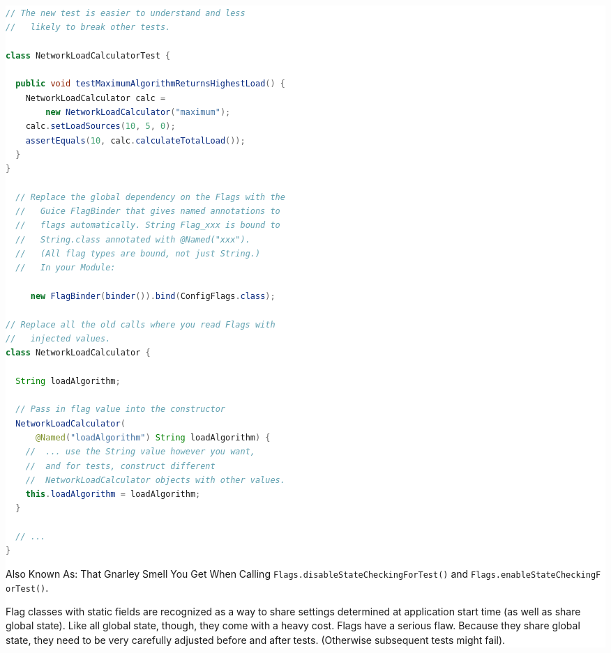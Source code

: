 </td>
<td>

```java
// The new test is easier to understand and less
//   likely to break other tests.

class NetworkLoadCalculatorTest {

  public void testMaximumAlgorithmReturnsHighestLoad() {
    NetworkLoadCalculator calc =
        new NetworkLoadCalculator("maximum");
    calc.setLoadSources(10, 5, 0);
    assertEquals(10, calc.calculateTotalLoad());
  }
}

  // Replace the global dependency on the Flags with the
  //   Guice FlagBinder that gives named annotations to
  //   flags automatically. String Flag_xxx is bound to
  //   String.class annotated with @Named("xxx").
  //   (All flag types are bound, not just String.)
  //   In your Module:

     new FlagBinder(binder()).bind(ConfigFlags.class);

// Replace all the old calls where you read Flags with
//   injected values.
class NetworkLoadCalculator {

  String loadAlgorithm;

  // Pass in flag value into the constructor
  NetworkLoadCalculator(
      @Named("loadAlgorithm") String loadAlgorithm) {
    //  ... use the String value however you want,
    //  and for tests, construct different
    //  NetworkLoadCalculator objects with other values.
    this.loadAlgorithm = loadAlgorithm;
  }

  // ...
}
```

</td>
</tr>
</table>

Also Known As: That Gnarley Smell You Get When Calling `Flags.disableStateCheckingForTest()` and
`Flags.enableStateCheckingForTest()`.

Flag classes with static fields are recognized as a way to share settings determined at application start time
(as well as share global state). Like all global state, though, they come with a heavy cost. Flags have a
serious flaw. Because they share global state, they need to be very carefully adjusted before and after tests.
(Otherwise subsequent tests might fail).
